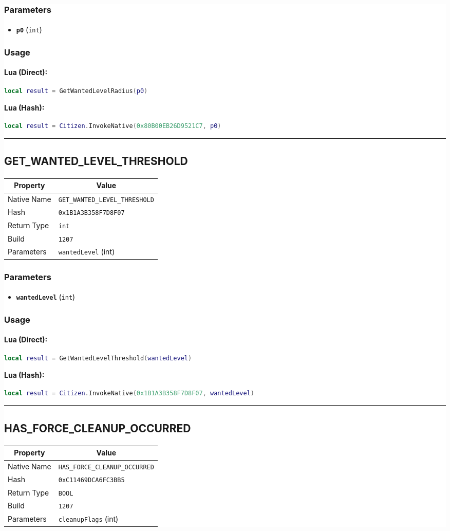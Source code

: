 ### Parameters

- **`p0`** (`int`)

### Usage

**Lua (Direct):**
```lua
local result = GetWantedLevelRadius(p0)
```

**Lua (Hash):**
```lua
local result = Citizen.InvokeNative(0x80B00EB26D9521C7, p0)
```


---

## GET_WANTED_LEVEL_THRESHOLD

| Property | Value |
|----------|-------|
| Native Name | `GET_WANTED_LEVEL_THRESHOLD` |
| Hash | `0x1B1A3B358F7D8F07` |
| Return Type | `int` |
| Build | `1207` |
| Parameters | `wantedLevel` (int) |

### Parameters

- **`wantedLevel`** (`int`)

### Usage

**Lua (Direct):**
```lua
local result = GetWantedLevelThreshold(wantedLevel)
```

**Lua (Hash):**
```lua
local result = Citizen.InvokeNative(0x1B1A3B358F7D8F07, wantedLevel)
```


---

## HAS_FORCE_CLEANUP_OCCURRED

| Property | Value |
|----------|-------|
| Native Name | `HAS_FORCE_CLEANUP_OCCURRED` |
| Hash | `0xC11469DCA6FC3BB5` |
| Return Type | `BOOL` |
| Build | `1207` |
| Parameters | `cleanupFlags` (int) |
